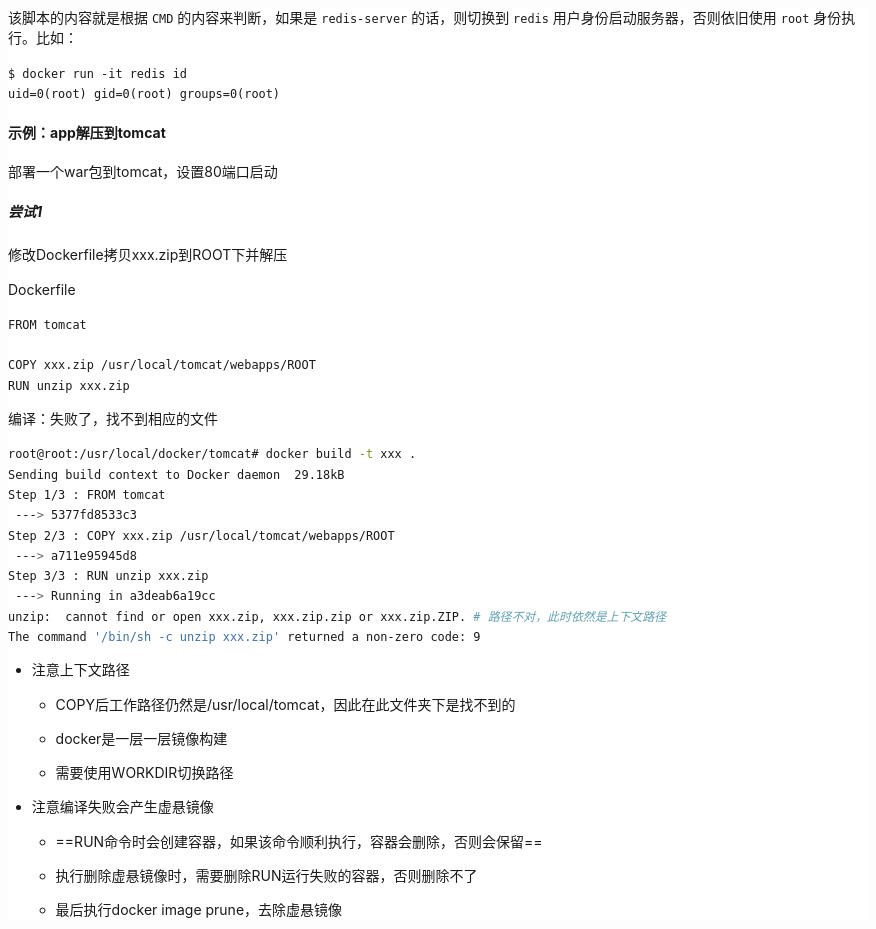   该脚本的内容就是根据 `CMD` 的内容来判断，如果是 `redis-server` 的话，则切换到 `redis` 用户身份启动服务器，否则依旧使用 `root` 身份执行。比如：

  ```shell
  $ docker run -it redis id
  uid=0(root) gid=0(root) groups=0(root)
  ```

  

#### 示例：app解压到tomcat

部署一个war包到tomcat，设置80端口启动



##### 尝试1

修改Dockerfile拷贝xxx.zip到ROOT下并解压

Dockerfile

```sh
FROM tomcat

COPY xxx.zip /usr/local/tomcat/webapps/ROOT
RUN unzip xxx.zip
```

编译：失败了，找不到相应的文件

```sh
root@root:/usr/local/docker/tomcat# docker build -t xxx .
Sending build context to Docker daemon  29.18kB
Step 1/3 : FROM tomcat
 ---> 5377fd8533c3
Step 2/3 : COPY xxx.zip /usr/local/tomcat/webapps/ROOT
 ---> a711e95945d8
Step 3/3 : RUN unzip xxx.zip
 ---> Running in a3deab6a19cc
unzip:  cannot find or open xxx.zip, xxx.zip.zip or xxx.zip.ZIP. # 路径不对，此时依然是上下文路径
The command '/bin/sh -c unzip xxx.zip' returned a non-zero code: 9
```

- 注意上下文路径

  - COPY后工作路径仍然是/usr/local/tomcat，因此在此文件夹下是找不到的

  - docker是一层一层镜像构建

  - 需要使用WORKDIR切换路径

    

- 注意编译失败会产生虚悬镜像

  - ==RUN命令时会创建容器，如果该命令顺利执行，容器会删除，否则会保留==

  - 执行删除虚悬镜像时，需要删除RUN运行失败的容器，否则删除不了

  - 最后执行docker image prune，去除虚悬镜像

    
